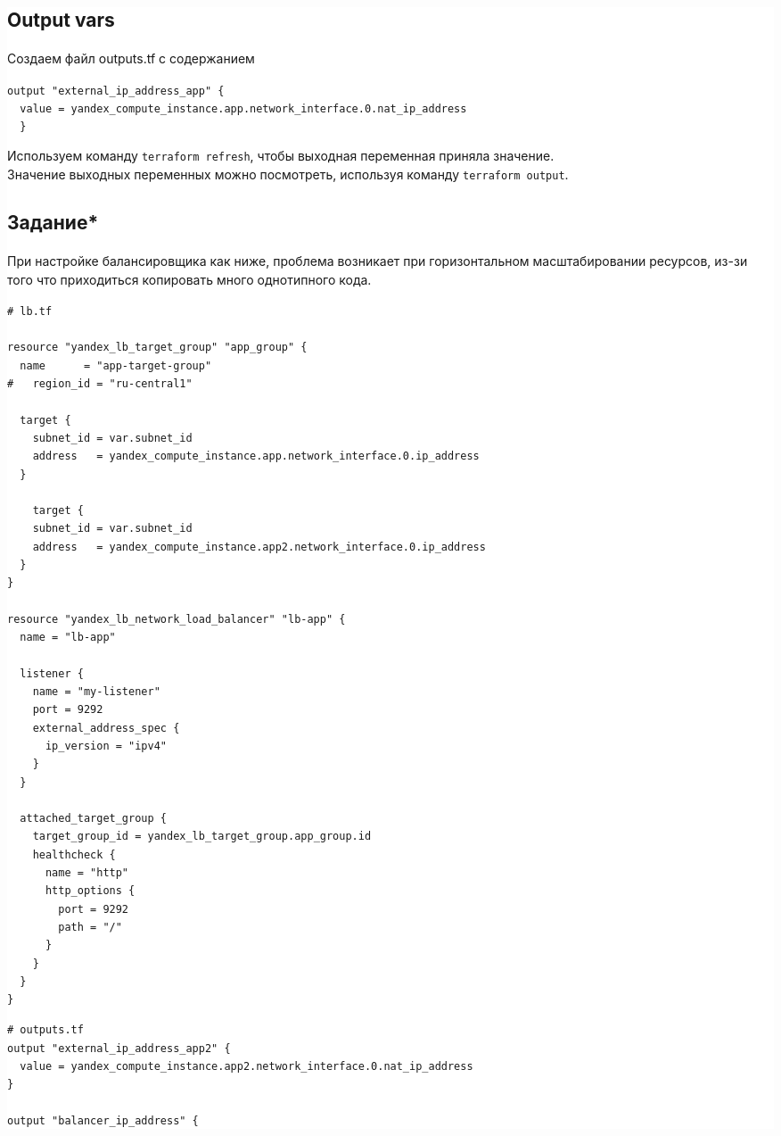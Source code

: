 
## Output vars

Создаем файл outputs.tf с содержанием
```
output "external_ip_address_app" {
  value = yandex_compute_instance.app.network_interface.0.nat_ip_address
  }
```
Используем команду
`terraform refresh`, чтобы выходная переменная приняла значение.<br>
Значение выходных переменных можно посмотреть, используя команду `terraform output`.

## Задание*
При настройке балансировщика как ниже, проблема возникает при горизонтальном масштабировании ресурсов, из-зи того что приходиться копировать много однотипного кода.
```
# lb.tf

resource "yandex_lb_target_group" "app_group" {
  name      = "app-target-group"
#   region_id = "ru-central1"

  target {
    subnet_id = var.subnet_id
    address   = yandex_compute_instance.app.network_interface.0.ip_address
  }

    target {
    subnet_id = var.subnet_id
    address   = yandex_compute_instance.app2.network_interface.0.ip_address
  }
}

resource "yandex_lb_network_load_balancer" "lb-app" {
  name = "lb-app"

  listener {
    name = "my-listener"
    port = 9292
    external_address_spec {
      ip_version = "ipv4"
    }
  }

  attached_target_group {
    target_group_id = yandex_lb_target_group.app_group.id
    healthcheck {
      name = "http"
      http_options {
        port = 9292
        path = "/"
      }
    }
  }
}
```
```
# outputs.tf
output "external_ip_address_app2" {
  value = yandex_compute_instance.app2.network_interface.0.nat_ip_address
}

output "balancer_ip_address" {
```